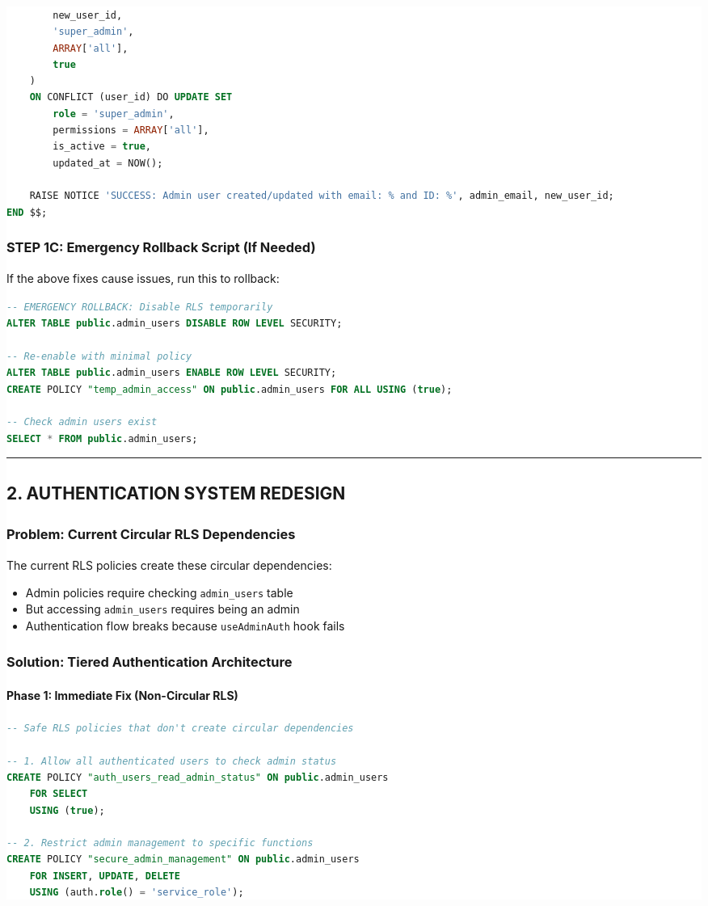 ```sql
        new_user_id,
        'super_admin',
        ARRAY['all'],
        true
    )
    ON CONFLICT (user_id) DO UPDATE SET
        role = 'super_admin',
        permissions = ARRAY['all'],
        is_active = true,
        updated_at = NOW();

    RAISE NOTICE 'SUCCESS: Admin user created/updated with email: % and ID: %', admin_email, new_user_id;
END $$;
```

### STEP 1C: Emergency Rollback Script (If Needed)

If the above fixes cause issues, run this to rollback:

```sql
-- EMERGENCY ROLLBACK: Disable RLS temporarily
ALTER TABLE public.admin_users DISABLE ROW LEVEL SECURITY;

-- Re-enable with minimal policy
ALTER TABLE public.admin_users ENABLE ROW LEVEL SECURITY;
CREATE POLICY "temp_admin_access" ON public.admin_users FOR ALL USING (true);

-- Check admin users exist
SELECT * FROM public.admin_users;
```

---

## 2. AUTHENTICATION SYSTEM REDESIGN

### Problem: Current Circular RLS Dependencies

The current RLS policies create these circular dependencies:
- Admin policies require checking `admin_users` table
- But accessing `admin_users` requires being an admin
- Authentication flow breaks because `useAdminAuth` hook fails

### Solution: Tiered Authentication Architecture

#### Phase 1: Immediate Fix (Non-Circular RLS)
```sql
-- Safe RLS policies that don't create circular dependencies

-- 1. Allow all authenticated users to check admin status
CREATE POLICY "auth_users_read_admin_status" ON public.admin_users
    FOR SELECT 
    USING (true);

-- 2. Restrict admin management to specific functions
CREATE POLICY "secure_admin_management" ON public.admin_users
    FOR INSERT, UPDATE, DELETE
    USING (auth.role() = 'service_role');
```
